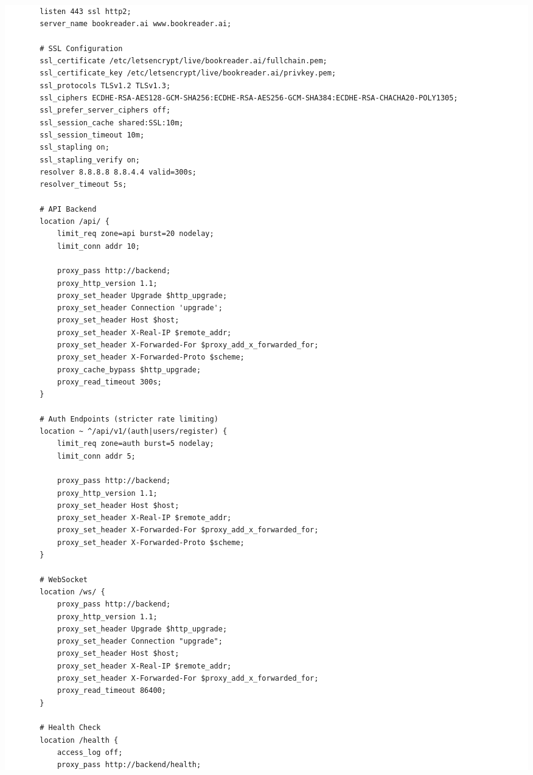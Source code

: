 ```nginx
        listen 443 ssl http2;
        server_name bookreader.ai www.bookreader.ai;

        # SSL Configuration
        ssl_certificate /etc/letsencrypt/live/bookreader.ai/fullchain.pem;
        ssl_certificate_key /etc/letsencrypt/live/bookreader.ai/privkey.pem;
        ssl_protocols TLSv1.2 TLSv1.3;
        ssl_ciphers ECDHE-RSA-AES128-GCM-SHA256:ECDHE-RSA-AES256-GCM-SHA384:ECDHE-RSA-CHACHA20-POLY1305;
        ssl_prefer_server_ciphers off;
        ssl_session_cache shared:SSL:10m;
        ssl_session_timeout 10m;
        ssl_stapling on;
        ssl_stapling_verify on;
        resolver 8.8.8.8 8.8.4.4 valid=300s;
        resolver_timeout 5s;

        # API Backend
        location /api/ {
            limit_req zone=api burst=20 nodelay;
            limit_conn addr 10;

            proxy_pass http://backend;
            proxy_http_version 1.1;
            proxy_set_header Upgrade $http_upgrade;
            proxy_set_header Connection 'upgrade';
            proxy_set_header Host $host;
            proxy_set_header X-Real-IP $remote_addr;
            proxy_set_header X-Forwarded-For $proxy_add_x_forwarded_for;
            proxy_set_header X-Forwarded-Proto $scheme;
            proxy_cache_bypass $http_upgrade;
            proxy_read_timeout 300s;
        }

        # Auth Endpoints (stricter rate limiting)
        location ~ ^/api/v1/(auth|users/register) {
            limit_req zone=auth burst=5 nodelay;
            limit_conn addr 5;

            proxy_pass http://backend;
            proxy_http_version 1.1;
            proxy_set_header Host $host;
            proxy_set_header X-Real-IP $remote_addr;
            proxy_set_header X-Forwarded-For $proxy_add_x_forwarded_for;
            proxy_set_header X-Forwarded-Proto $scheme;
        }

        # WebSocket
        location /ws/ {
            proxy_pass http://backend;
            proxy_http_version 1.1;
            proxy_set_header Upgrade $http_upgrade;
            proxy_set_header Connection "upgrade";
            proxy_set_header Host $host;
            proxy_set_header X-Real-IP $remote_addr;
            proxy_set_header X-Forwarded-For $proxy_add_x_forwarded_for;
            proxy_read_timeout 86400;
        }

        # Health Check
        location /health {
            access_log off;
            proxy_pass http://backend/health;
```